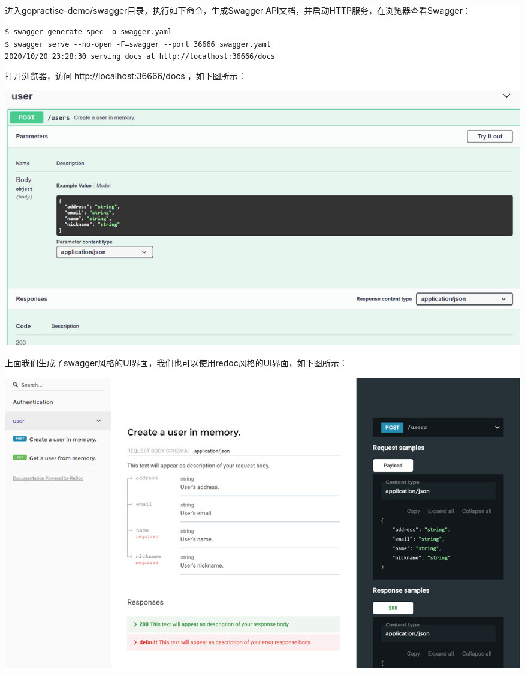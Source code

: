 进入gopractise-demo/swagger目录，执行如下命令，生成Swagger API文档，并启动HTTP服务，在浏览器查看Swagger：

```
$ swagger generate spec -o swagger.yaml
$ swagger serve --no-open -F=swagger --port 36666 swagger.yaml
2020/10/20 23:28:30 serving docs at http://localhost:36666/docs

```

打开浏览器，访问 [http://localhost:36666/docs](http://localhost:36666/docs) ，如下图所示：

![](images/391142/e6d6d138fb890ef219d71671d146d5e0.png)

上面我们生成了swagger风格的UI界面，我们也可以使用redoc风格的UI界面，如下图所示：

![](images/391142/dd568a44290283861ba5c37f28307d48.png)
